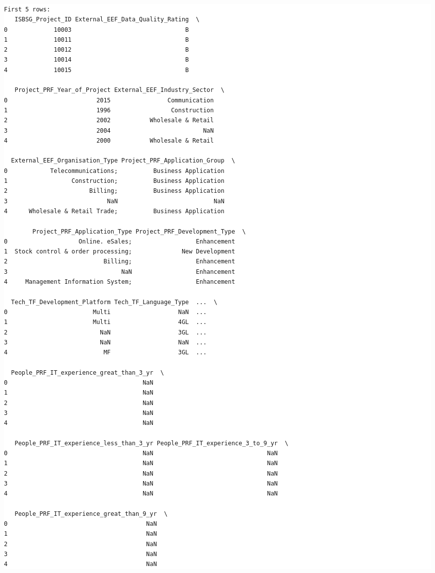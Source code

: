     First 5 rows:
       ISBSG_Project_ID External_EEF_Data_Quality_Rating  \
    0             10003                                B   
    1             10011                                B   
    2             10012                                B   
    3             10014                                B   
    4             10015                                B   
    
       Project_PRF_Year_of_Project External_EEF_Industry_Sector  \
    0                         2015                Communication   
    1                         1996                 Construction   
    2                         2002           Wholesale & Retail   
    3                         2004                          NaN   
    4                         2000           Wholesale & Retail   
    
      External_EEF_Organisation_Type Project_PRF_Application_Group  \
    0            Telecommunications;          Business Application   
    1                  Construction;          Business Application   
    2                       Billing;          Business Application   
    3                            NaN                           NaN   
    4      Wholesale & Retail Trade;          Business Application   
    
            Project_PRF_Application_Type Project_PRF_Development_Type  \
    0                    Online. eSales;                  Enhancement   
    1  Stock control & order processing;              New Development   
    2                           Billing;                  Enhancement   
    3                                NaN                  Enhancement   
    4     Management Information System;                  Enhancement   
    
      Tech_TF_Development_Platform Tech_TF_Language_Type  ...  \
    0                        Multi                   NaN  ...   
    1                        Multi                   4GL  ...   
    2                          NaN                   3GL  ...   
    3                          NaN                   NaN  ...   
    4                           MF                   3GL  ...   
    
      People_PRF_IT_experience_great_than_3_yr  \
    0                                      NaN   
    1                                      NaN   
    2                                      NaN   
    3                                      NaN   
    4                                      NaN   
    
       People_PRF_IT_experience_less_than_3_yr People_PRF_IT_experience_3_to_9_yr  \
    0                                      NaN                                NaN   
    1                                      NaN                                NaN   
    2                                      NaN                                NaN   
    3                                      NaN                                NaN   
    4                                      NaN                                NaN   
    
       People_PRF_IT_experience_great_than_9_yr  \
    0                                       NaN   
    1                                       NaN   
    2                                       NaN   
    3                                       NaN   
    4                                       NaN   
    